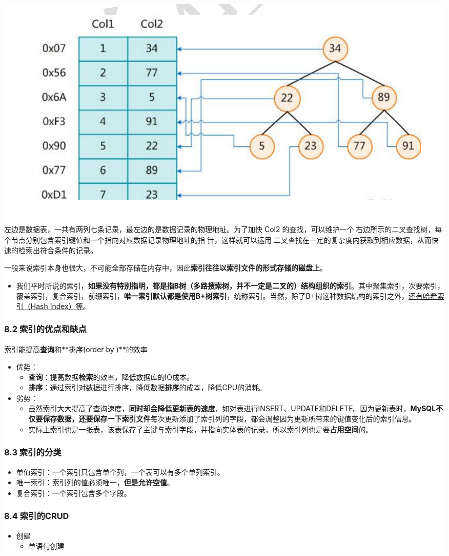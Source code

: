   ![1621674011325](img\MySQL索引数据结构简略图.png)

  左边是数据表，一共有两列七条记录，最左边的是数据记录的物理地址。为了加快 Col2 的查找，可以维护一个 右边所示的二叉查找树，每个节点分别包含索引键值和一个指向对应数据记录物理地址的指 针，这样就可以运用 二叉查找在一定的复杂度内获取到相应数据，从而快速的检索出符合条件的记录。 

  一般来说索引本身也很大，不可能全部存储在内存中，因此**索引往往以索引文件的形式存储的磁盘上**。

- 我们平时所说的索引，**如果没有特别指明，都是指B树（多路搜索树，并不一定是二叉的）结构组织的索引**。其中聚集索引，次要索引，覆盖索引，复合索引，前缀索引，**唯一索引默认都是使用B+树索引**，统称索引。当然，除了B+树这种数据结构的索引之外，<u>还有哈希索引（Hash Index）等</u>。

### 8.2 索引的优点和缺点

索引能提高**查询**和**排序(order by )**的效率

- 优势：
  - **查询**：提高数据**检索**的效率，降低数据库的IO成本。 
  - **排序**：通过索引对数据进行排序，降低数据**排序**的成本，降低CPU的消耗。 
- 劣势：
  - 虽然索引大大提高了查询速度，**同时却会降低更新表的速度**，如对表进行INSERT、UPDATE和DELETE。因为更新表时，**MySQL不仅要保存数据，还要保存一下索引文件**每次更新添加了索引列的字段，都会调整因为更新所带来的键值变化后的索引信息。 
  - 实际上索引也是一张表，该表保存了主键与索引字段，并指向实体表的记录，所以索引列也是要**占用空间**的。

### 8.3 索引的分类

- 单值索引：一个索引只包含单个列，一个表可以有多个单列索引。
- 唯一索引：索引列的值必须唯一，**但是允许空值**。
- 复合索引：一个索引包含多个字段。

### 8.4 索引的CRUD

- 创建
  - 单语句创建
